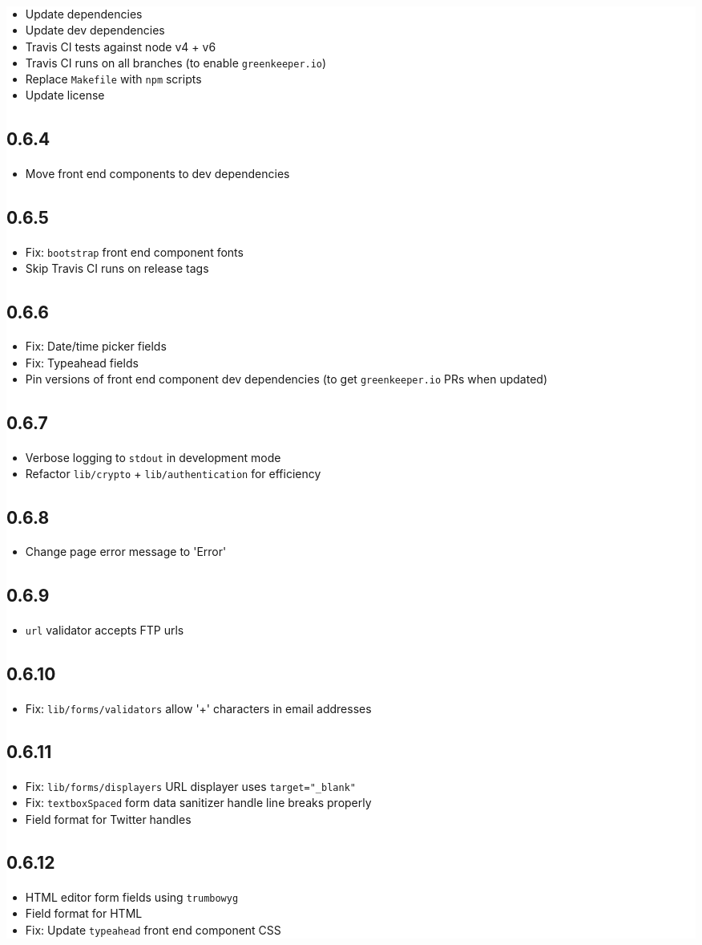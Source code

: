 * Update dependencies
* Update dev dependencies
* Travis CI tests against node v4 + v6
* Travis CI runs on all branches (to enable `greenkeeper.io`)
* Replace `Makefile` with `npm` scripts
* Update license

## 0.6.4

* Move front end components to dev dependencies

## 0.6.5

* Fix: `bootstrap` front end component fonts
* Skip Travis CI runs on release tags

## 0.6.6

* Fix: Date/time picker fields
* Fix: Typeahead fields
* Pin versions of front end component dev dependencies (to get `greenkeeper.io` PRs when updated)

## 0.6.7

* Verbose logging to `stdout` in development mode
* Refactor `lib/crypto` + `lib/authentication` for efficiency

## 0.6.8

* Change page error message to 'Error'

## 0.6.9

* `url` validator accepts FTP urls

## 0.6.10

* Fix: `lib/forms/validators` allow '+' characters in email addresses

## 0.6.11

* Fix: `lib/forms/displayers` URL displayer uses `target="_blank"`
* Fix: `textboxSpaced` form data sanitizer handle line breaks properly
* Field format for Twitter handles

## 0.6.12

* HTML editor form fields using `trumbowyg`
* Field format for HTML
* Fix: Update `typeahead` front end component CSS
